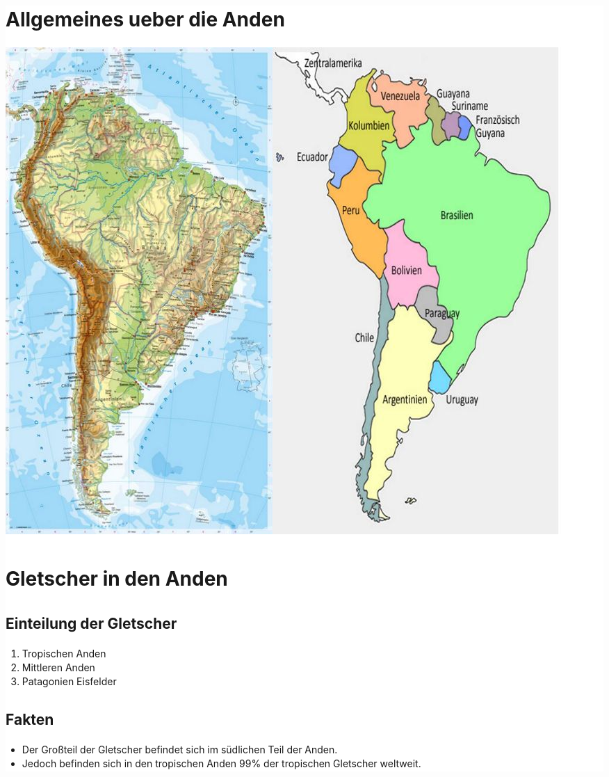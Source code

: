 
# Allgemeines ueber die Anden
![Die Anden](data/Themes/Anden/anden_map.jpg)

# Gletscher in den Anden

## Einteilung der Gletscher
1. Tropischen Anden
2. Mittleren Anden
3. Patagonien Eisfelder

## Fakten
* Der Großteil der Gletscher befindet sich im südlichen Teil der Anden.
* Jedoch befinden sich in den tropischen Anden 99% der tropischen Gletscher weltweit.
